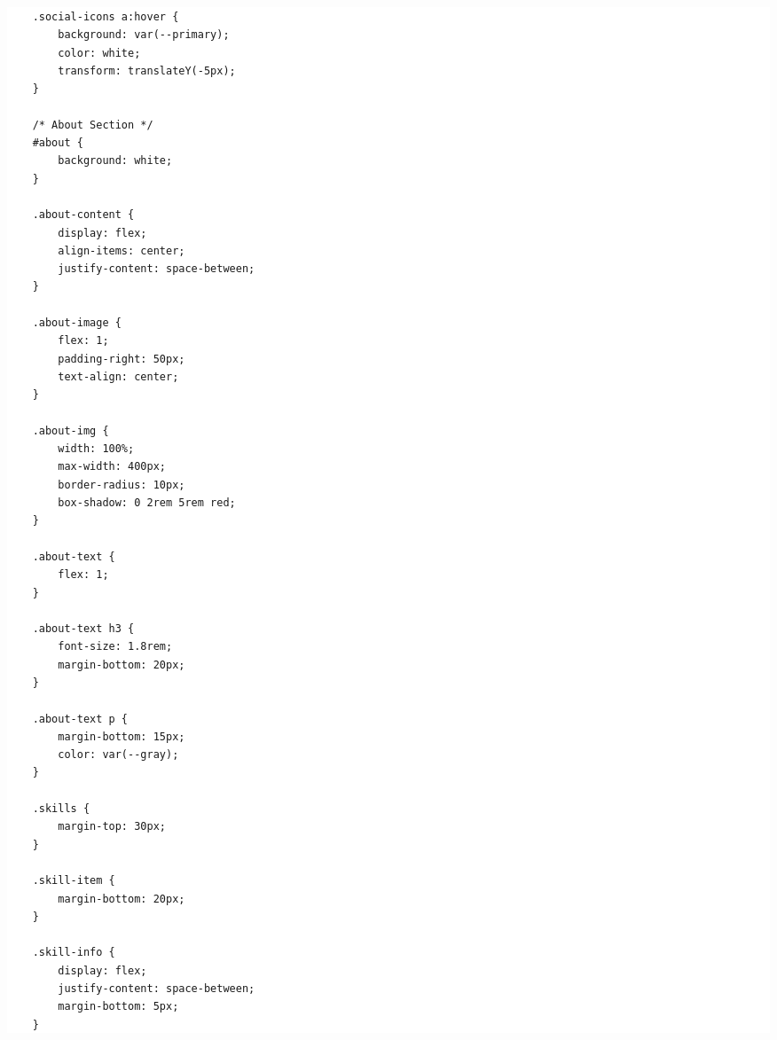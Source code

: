         .social-icons a:hover {
            background: var(--primary);
            color: white;
            transform: translateY(-5px);
        }

        /* About Section */
        #about {
            background: white;
        }

        .about-content {
            display: flex;
            align-items: center;
            justify-content: space-between;
        }

        .about-image {
            flex: 1;
            padding-right: 50px;
            text-align: center;
        }

        .about-img {
            width: 100%;
            max-width: 400px;
            border-radius: 10px;
            box-shadow: 0 2rem 5rem red;
        }

        .about-text {
            flex: 1;
        }

        .about-text h3 {
            font-size: 1.8rem;
            margin-bottom: 20px;
        }

        .about-text p {
            margin-bottom: 15px;
            color: var(--gray);
        }

        .skills {
            margin-top: 30px;
        }

        .skill-item {
            margin-bottom: 20px;
        }

        .skill-info {
            display: flex;
            justify-content: space-between;
            margin-bottom: 5px;
        }
